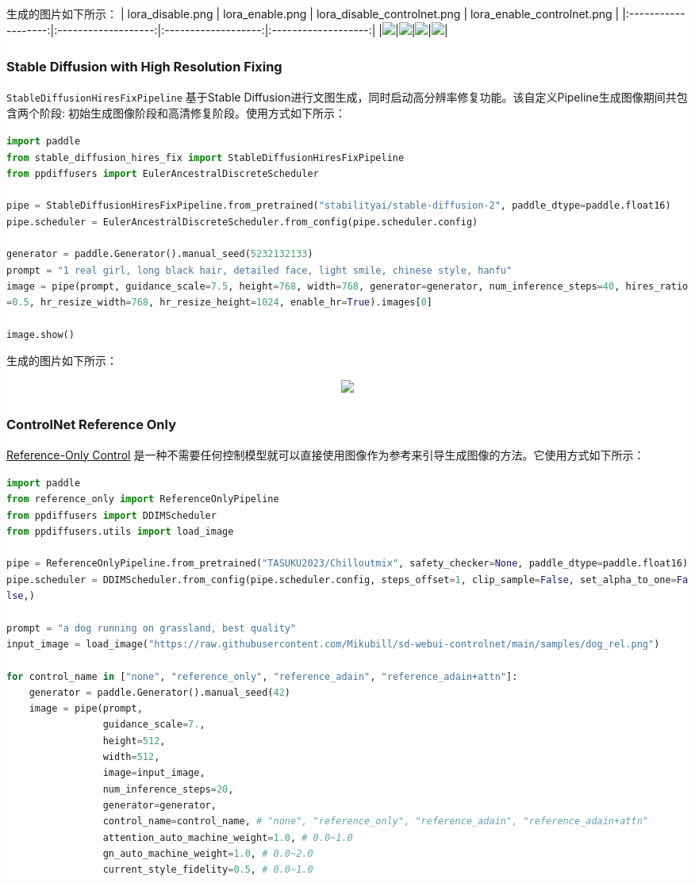 生成的图片如下所示：
|       lora_disable.png       |       lora_enable.png       |       lora_disable_controlnet.png       |       lora_enable_controlnet.png       |
|:-------------------:|:-------------------:|:-------------------:|:-------------------:|
|![][lora_disable]|![][lora_enable]|![][lora_disable_controlnet]|![][lora_enable_controlnet]|

[lora_disable]: https://user-images.githubusercontent.com/50394665/230832029-c06a1367-1f2c-4206-9666-99854fcee240.png
[lora_enable]: https://user-images.githubusercontent.com/50394665/230832028-730ce442-dd34-4e36-afd0-81d40843359a.png
[lora_disable_controlnet]: https://github.com/PaddlePaddle/PaddleNLP/assets/50394665/49ad234e-f92c-4e55-9d4c-86b5d392d704
[lora_enable_controlnet]: https://github.com/PaddlePaddle/PaddleNLP/assets/50394665/cda43315-cfa5-490a-a2ab-09d9ded7bf44

### Stable Diffusion with High Resolution Fixing
`StableDiffusionHiresFixPipeline` 基于Stable Diffusion进行文图生成，同时启动高分辨率修复功能。该自定义Pipeline生成图像期间共包含两个阶段: 初始生成图像阶段和高清修复阶段。使用方式如下所示：

```python
import paddle
from stable_diffusion_hires_fix import StableDiffusionHiresFixPipeline
from ppdiffusers import EulerAncestralDiscreteScheduler

pipe = StableDiffusionHiresFixPipeline.from_pretrained("stabilityai/stable-diffusion-2", paddle_dtype=paddle.float16)
pipe.scheduler = EulerAncestralDiscreteScheduler.from_config(pipe.scheduler.config)

generator = paddle.Generator().manual_seed(5232132133)
prompt = "1 real girl, long black hair, detailed face, light smile, chinese style, hanfu"
image = pipe(prompt, guidance_scale=7.5, height=768, width=768, generator=generator, num_inference_steps=40, hires_ratio=0.5, hr_resize_width=768, hr_resize_height=1024, enable_hr=True).images[0]

image.show()

```
生成的图片如下所示：
<center><img src="https://github.com/PaddlePaddle/PaddleNLP/assets/35913314/1c96a219-0b5e-4e1a-b244-0c8cc7cb41f9" width=40%></center>


### ControlNet Reference Only
[Reference-Only Control](https://github.com/Mikubill/sd-webui-controlnet#reference-only-control) 是一种不需要任何控制模型就可以直接使用图像作为参考来引导生成图像的方法。它使用方式如下所示：

```python
import paddle
from reference_only import ReferenceOnlyPipeline
from ppdiffusers import DDIMScheduler
from ppdiffusers.utils import load_image

pipe = ReferenceOnlyPipeline.from_pretrained("TASUKU2023/Chilloutmix", safety_checker=None, paddle_dtype=paddle.float16)
pipe.scheduler = DDIMScheduler.from_config(pipe.scheduler.config, steps_offset=1, clip_sample=False, set_alpha_to_one=False,)

prompt = "a dog running on grassland, best quality"
input_image = load_image("https://raw.githubusercontent.com/Mikubill/sd-webui-controlnet/main/samples/dog_rel.png")

for control_name in ["none", "reference_only", "reference_adain", "reference_adain+attn"]:
    generator = paddle.Generator().manual_seed(42)
    image = pipe(prompt,
                 guidance_scale=7.,
                 height=512,
                 width=512,
                 image=input_image,
                 num_inference_steps=20,
                 generator=generator,
                 control_name=control_name, # "none", "reference_only", "reference_adain", "reference_adain+attn"
                 attention_auto_machine_weight=1.0, # 0.0~1.0
                 gn_auto_machine_weight=1.0, # 0.0~2.0
                 current_style_fidelity=0.5, # 0.0~1.0
```

[clip_guided_sd_0]: https://user-images.githubusercontent.com/40912707/220514674-e5cb29a3-b07e-4e8f-a4c8-323b35637294.png
[clip_guided_sd_1]: https://user-images.githubusercontent.com/40912707/220514703-1eaf444e-1506-4c44-b686-5950fd79a3da.png
[clip_guided_sd_2]: https://user-images.githubusercontent.com/40912707/220514765-89e48c13-156f-4e61-b433-06f1283d2265.png
[clip_guided_sd_3]: https://user-images.githubusercontent.com/40912707/220514751-82d63fd4-e35e-482b-a8e1-c5c956119b2e.png
[text2img]: https://user-images.githubusercontent.com/40912707/220876185-4c2c01f8-90f3-45c4-813a-7143541ec456.png
[img2img]: https://user-images.githubusercontent.com/40912707/220876054-5eca5e9a-340e-40a4-a28e-b97af1b006e9.png
[inpainting]: https://user-images.githubusercontent.com/40912707/220876220-ee044a56-6455-4566-9f42-580e29555497.png
[none]: https://github.com/PaddlePaddle/PaddleNLP/assets/50394665/97db3779-9dd7-4d62-ae15-5d2fda68f311
[reference_only]: https://github.com/PaddlePaddle/PaddleNLP/assets/50394665/4d67e752-cddc-40ab-9524-39e8d9b4a428
[reference_adain]: https://github.com/PaddlePaddle/PaddleNLP/assets/50394665/266968c7-5065-4589-9bd8-47515d50c6de
[reference_adain+attn]: https://github.com/PaddlePaddle/PaddleNLP/assets/50394665/73d53a4f-e601-4969-9cb8-e3fdf719ae0c